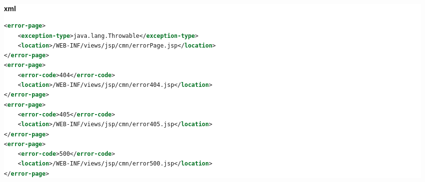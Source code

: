 **xml**  

```xml
<error-page>
    <exception-type>java.lang.Throwable</exception-type>
    <location>/WEB-INF/views/jsp/cmn/errorPage.jsp</location>
</error-page>
<error-page>
    <error-code>404</error-code>
    <location>/WEB-INF/views/jsp/cmn/error404.jsp</location>
</error-page>
<error-page>
    <error-code>405</error-code>
    <location>/WEB-INF/views/jsp/cmn/error405.jsp</location>
</error-page>
<error-page>
    <error-code>500</error-code>
    <location>/WEB-INF/views/jsp/cmn/error500.jsp</location>
</error-page>

```
